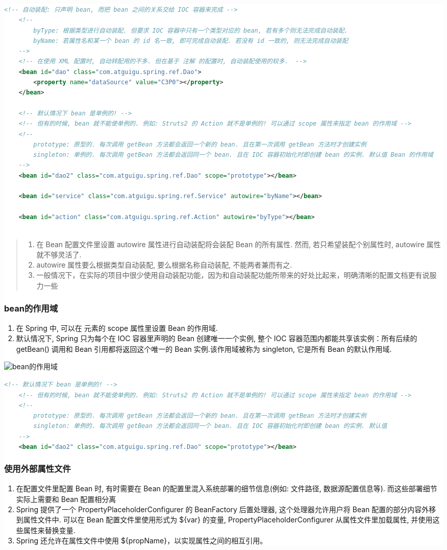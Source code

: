 ~~~xml
<!-- 自动装配: 只声明 bean, 而把 bean 之间的关系交给 IOC 容器来完成 -->
	<!--  
		byType: 根据类型进行自动装配. 但要求 IOC 容器中只有一个类型对应的 bean, 若有多个则无法完成自动装配.
		byName: 若属性名和某一个 bean 的 id 名一致, 即可完成自动装配. 若没有 id 一致的, 则无法完成自动装配
	-->
	<!-- 在使用 XML 配置时, 自动转配用的不多. 但在基于 注解 的配置时, 自动装配使用的较多.  -->
	<bean id="dao" class="com.atguigu.spring.ref.Dao">
		<property name="dataSource" value="C3P0"></property>				
	</bean>
	
	<!-- 默认情况下 bean 是单例的! -->
	<!-- 但有的时候, bean 就不能使单例的. 例如: Struts2 的 Action 就不是单例的! 可以通过 scope 属性来指定 bean 的作用域 -->
	<!--  
		prototype: 原型的. 每次调用 getBean 方法都会返回一个新的 bean. 且在第一次调用 getBean 方法时才创建实例
		singleton: 单例的. 每次调用 getBean 方法都会返回同一个 bean. 且在 IOC 容器初始化时即创建 bean 的实例. 默认值 Bean 的作用域
	-->
	<bean id="dao2" class="com.atguigu.spring.ref.Dao" scope="prototype"></bean>
	
	<bean id="service" class="com.atguigu.spring.ref.Service" autowire="byName"></bean>
	
	<bean id="action" class="com.atguigu.spring.ref.Action" autowire="byType"></bean>
	
~~~

> 1. 在 Bean 配置文件里设置 autowire 属性进行自动装配将会装配 Bean 的所有属性. 然而, 若只希望装配个别属性时, autowire 属性就不够灵活了.
> 2. autowire 属性要么根据类型自动装配, 要么根据名称自动装配, 不能两者兼而有之.
> 3. 一般情况下，在实际的项目中很少使用自动装配功能，因为和自动装配功能所带来的好处比起来，明确清晰的配置文档更有说服力一些

### bean的作用域

1. 在 Spring 中, 可以在 <bean> 元素的 scope 属性里设置 Bean 的作用域.
2. 默认情况下, Spring 只为每个在 IOC 容器里声明的 Bean 创建唯一一个实例, 整个 IOC 容器范围内都能共享该实例：所有后续的 getBean() 调用和 Bean 引用都将返回这个唯一的 Bean 实例.该作用域被称为 singleton, 它是所有 Bean 的默认作用域.

![bean的作用域](spring4Images/bean的作用域.png)

~~~xml
<!-- 默认情况下 bean 是单例的! -->
	<!-- 但有的时候, bean 就不能使单例的. 例如: Struts2 的 Action 就不是单例的! 可以通过 scope 属性来指定 bean 的作用域 -->
	<!--  
		prototype: 原型的. 每次调用 getBean 方法都会返回一个新的 bean. 且在第一次调用 getBean 方法时才创建实例
		singleton: 单例的. 每次调用 getBean 方法都会返回同一个 bean. 且在 IOC 容器初始化时即创建 bean 的实例. 默认值 
	-->
	<bean id="dao2" class="com.atguigu.spring.ref.Dao" scope="prototype"></bean>
~~~

###  使用外部属性文件

1. 在配置文件里配置 Bean 时, 有时需要在 Bean 的配置里混入系统部署的细节信息(例如: 文件路径, 数据源配置信息等). 而这些部署细节实际上需要和 Bean 配置相分离
2. Spring 提供了一个 PropertyPlaceholderConfigurer 的 BeanFactory 后置处理器, 这个处理器允许用户将 Bean 配置的部分内容外移到属性文件中. 可以在 Bean 配置文件里使用形式为 ${var} 的变量, PropertyPlaceholderConfigurer 从属性文件里加载属性, 并使用这些属性来替换变量.
3.  Spring 还允许在属性文件中使用 ${propName}，以实现属性之间的相互引用。
